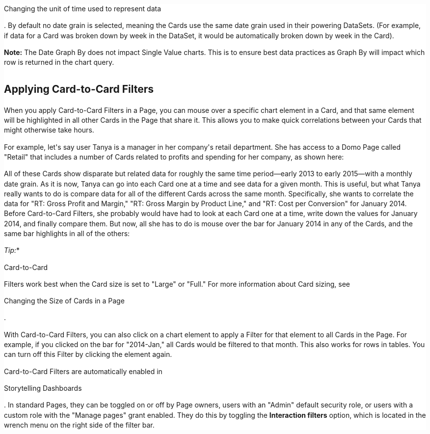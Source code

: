 Changing the unit of time used to represent data

. By default no date grain is selected, meaning the Cards use the same date grain used in their powering DataSets. (For example, if data for a Card was broken down by week in the DataSet, it would be automatically broken down by week in the Card).


**Note:**
 The Date Graph By does not impact Single Value charts. This is to ensure best data practices as Graph By will impact which row is returned in the chart query.

Applying Card-to-Card Filters
-------------------------------

When you apply Card-to-Card Filters in a Page, you can mouse over a specific chart element in a Card, and that same element will be highlighted in all other Cards in the Page that share it. This allows you to make quick correlations between your Cards that might otherwise take hours.


 For example, let's say user Tanya is a manager in her company's retail department. She has access to a Domo Page called "Retail" that includes a number of Cards related to profits and spending for her company, as shown here:

All of these Cards show disparate but related data for roughly the same time period—early 2013 to early 2015—with a monthly date grain. As it is now, Tanya can go into each Card one at a time and see data for a given month. This is useful, but what Tanya really wants to do is compare data for all of the different Cards across the same month. Specifically, she wants to correlate the data for "RT: Gross Profit and Margin," "RT: Gross Margin by Product Line," and "RT: Cost per Conversion" for January 2014. Before Card-to-Card Filters, she probably would have had to look at each Card one at a time, write down the values for January 2014, and finally compare them. But now, all she has to do is mouse over the bar for January 2014 in any of the Cards, and the same bar highlights in all of the others:

*Tip:**

Card-to-Card

Filters work best when the Card size is set to "Large" or "Full." For more information about Card sizing, see

Changing the Size of Cards in a Page

.


 With Card-to-Card Filters, you can also click on a chart element to apply a Filter for that element to all Cards in the Page. For example, if you clicked on the bar for "2014-Jan," all Cards would be filtered to that month. This also works for rows in tables. You can turn off this Filter by clicking the element again.


 Card-to-Card Filters are automatically enabled in

Storytelling Dashboards

. In standard Pages, they can be toggled on or off by Page owners, users with an "Admin" default security role, or users with a custom role with the "Manage pages" grant enabled. They do this by toggling the
 **Interaction filters**
 option, which is located in the wrench menu on the right side of the filter bar.
